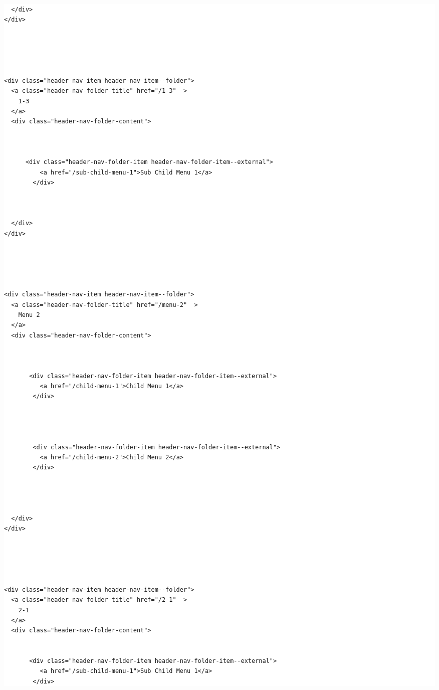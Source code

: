           
        
      </div>
    </div>
  
  


  
    <div class="header-nav-item header-nav-item--folder">
      <a class="header-nav-folder-title" href="/1-3"  >
        1-3
      </a>
      <div class="header-nav-folder-content">
        
          
          
          <div class="header-nav-folder-item header-nav-folder-item--external">
              <a href="/sub-child-menu-1">Sub Child Menu 1</a>
            </div>
          
          
        
      </div>
    </div>
  
  


  
    <div class="header-nav-item header-nav-item--folder">
      <a class="header-nav-folder-title" href="/menu-2"  >
        Menu 2
      </a>
      <div class="header-nav-folder-content">
        
          
          
           <div class="header-nav-folder-item header-nav-folder-item--external">
              <a href="/child-menu-1">Child Menu 1</a>
            </div>
          
        
          
          
            <div class="header-nav-folder-item header-nav-folder-item--external">
              <a href="/child-menu-2">Child Menu 2</a>
            </div>
          
        
          
        
      </div>
    </div>
  
  


  
    <div class="header-nav-item header-nav-item--folder">
      <a class="header-nav-folder-title" href="/2-1"  >
        2-1
      </a>
      <div class="header-nav-folder-content">
        
          
           <div class="header-nav-folder-item header-nav-folder-item--external">
              <a href="/sub-child-menu-1">Sub Child Menu 1</a>
            </div>
          